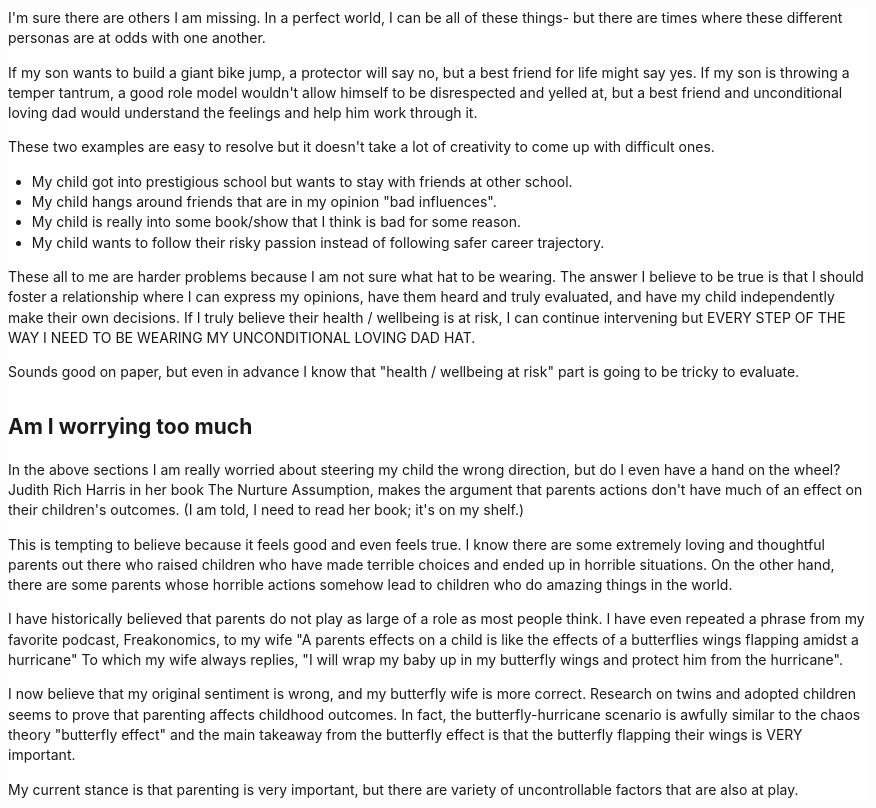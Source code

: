I'm sure there are others I am missing. 
In a perfect world, I can be all of these things- but there are times where these different personas are at odds with one another.

If my son wants to build a giant bike jump, a protector will say no, but a best friend for life might say yes. 
If my son is throwing a temper tantrum, a good role model wouldn't allow himself to be disrespected and yelled at, but a best friend and unconditional loving dad would understand the feelings and help him work through it. 

These two examples are easy to resolve but it doesn't take a lot of creativity to come up with difficult ones.
- My child got into prestigious school but wants to stay with friends at other school.
- My child hangs around friends that are in my opinion "bad influences".
- My child is really into some book/show that I think is bad for some reason.
- My child wants to follow their risky passion instead of following safer career trajectory.

These all to me are harder problems because I am not sure what hat to be wearing. 
The answer I believe to be true is that I should foster a relationship where I can express my opinions, have them heard and truly evaluated, and have my child independently make their own decisions. 
If I truly believe their health / wellbeing is at risk, I can continue intervening but EVERY STEP OF THE WAY I NEED TO BE WEARING MY UNCONDITIONAL LOVING DAD HAT.

Sounds good on paper, but even in advance I know that "health / wellbeing at risk" part is going to be tricky to evaluate.

## Am I worrying too much

In the above sections I am really worried about steering my child the wrong direction, but do I even have a hand on the wheel?
Judith Rich Harris in her book The Nurture Assumption, makes the argument that parents actions don't have much of an effect on their children's outcomes. (I am told, I need to read her book; it's on my shelf.)

This is tempting to believe because it feels good and even feels true.
I know there are some extremely loving and thoughtful parents out there who raised children who have made terrible choices and ended up in horrible situations.
On the other hand, there are some parents whose horrible actions somehow lead to children who do amazing things in the world.

I have historically believed that parents do not play as large of a role as most people think.
I have even repeated a phrase from my favorite podcast, Freakonomics, to my wife "A parents effects on a child is like the effects of a butterflies wings flapping amidst a hurricane"
To which my wife always replies, "I will wrap my baby up in my butterfly wings and protect him from the hurricane".

I now believe that my original sentiment is wrong, and my butterfly wife is more correct.
Research on twins and adopted children seems to prove that parenting affects childhood outcomes. 
In fact, the butterfly-hurricane scenario is awfully similar to the chaos theory "butterfly effect" and the main takeaway from the butterfly effect is that the butterfly flapping their wings is VERY important.

My current stance is that parenting is very important, but there are variety of uncontrollable factors that are also at play. 
